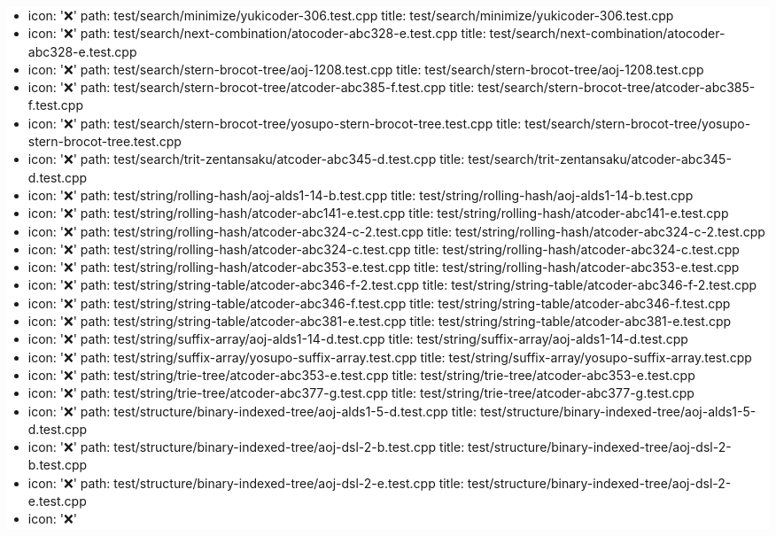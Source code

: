   - icon: ':x:'
    path: test/search/minimize/yukicoder-306.test.cpp
    title: test/search/minimize/yukicoder-306.test.cpp
  - icon: ':x:'
    path: test/search/next-combination/atocoder-abc328-e.test.cpp
    title: test/search/next-combination/atocoder-abc328-e.test.cpp
  - icon: ':x:'
    path: test/search/stern-brocot-tree/aoj-1208.test.cpp
    title: test/search/stern-brocot-tree/aoj-1208.test.cpp
  - icon: ':x:'
    path: test/search/stern-brocot-tree/atcoder-abc385-f.test.cpp
    title: test/search/stern-brocot-tree/atcoder-abc385-f.test.cpp
  - icon: ':x:'
    path: test/search/stern-brocot-tree/yosupo-stern-brocot-tree.test.cpp
    title: test/search/stern-brocot-tree/yosupo-stern-brocot-tree.test.cpp
  - icon: ':x:'
    path: test/search/trit-zentansaku/atcoder-abc345-d.test.cpp
    title: test/search/trit-zentansaku/atcoder-abc345-d.test.cpp
  - icon: ':x:'
    path: test/string/rolling-hash/aoj-alds1-14-b.test.cpp
    title: test/string/rolling-hash/aoj-alds1-14-b.test.cpp
  - icon: ':x:'
    path: test/string/rolling-hash/atcoder-abc141-e.test.cpp
    title: test/string/rolling-hash/atcoder-abc141-e.test.cpp
  - icon: ':x:'
    path: test/string/rolling-hash/atcoder-abc324-c-2.test.cpp
    title: test/string/rolling-hash/atcoder-abc324-c-2.test.cpp
  - icon: ':x:'
    path: test/string/rolling-hash/atcoder-abc324-c.test.cpp
    title: test/string/rolling-hash/atcoder-abc324-c.test.cpp
  - icon: ':x:'
    path: test/string/rolling-hash/atcoder-abc353-e.test.cpp
    title: test/string/rolling-hash/atcoder-abc353-e.test.cpp
  - icon: ':x:'
    path: test/string/string-table/atcoder-abc346-f-2.test.cpp
    title: test/string/string-table/atcoder-abc346-f-2.test.cpp
  - icon: ':x:'
    path: test/string/string-table/atcoder-abc346-f.test.cpp
    title: test/string/string-table/atcoder-abc346-f.test.cpp
  - icon: ':x:'
    path: test/string/string-table/atcoder-abc381-e.test.cpp
    title: test/string/string-table/atcoder-abc381-e.test.cpp
  - icon: ':x:'
    path: test/string/suffix-array/aoj-alds1-14-d.test.cpp
    title: test/string/suffix-array/aoj-alds1-14-d.test.cpp
  - icon: ':x:'
    path: test/string/suffix-array/yosupo-suffix-array.test.cpp
    title: test/string/suffix-array/yosupo-suffix-array.test.cpp
  - icon: ':x:'
    path: test/string/trie-tree/atcoder-abc353-e.test.cpp
    title: test/string/trie-tree/atcoder-abc353-e.test.cpp
  - icon: ':x:'
    path: test/string/trie-tree/atcoder-abc377-g.test.cpp
    title: test/string/trie-tree/atcoder-abc377-g.test.cpp
  - icon: ':x:'
    path: test/structure/binary-indexed-tree/aoj-alds1-5-d.test.cpp
    title: test/structure/binary-indexed-tree/aoj-alds1-5-d.test.cpp
  - icon: ':x:'
    path: test/structure/binary-indexed-tree/aoj-dsl-2-b.test.cpp
    title: test/structure/binary-indexed-tree/aoj-dsl-2-b.test.cpp
  - icon: ':x:'
    path: test/structure/binary-indexed-tree/aoj-dsl-2-e.test.cpp
    title: test/structure/binary-indexed-tree/aoj-dsl-2-e.test.cpp
  - icon: ':x:'